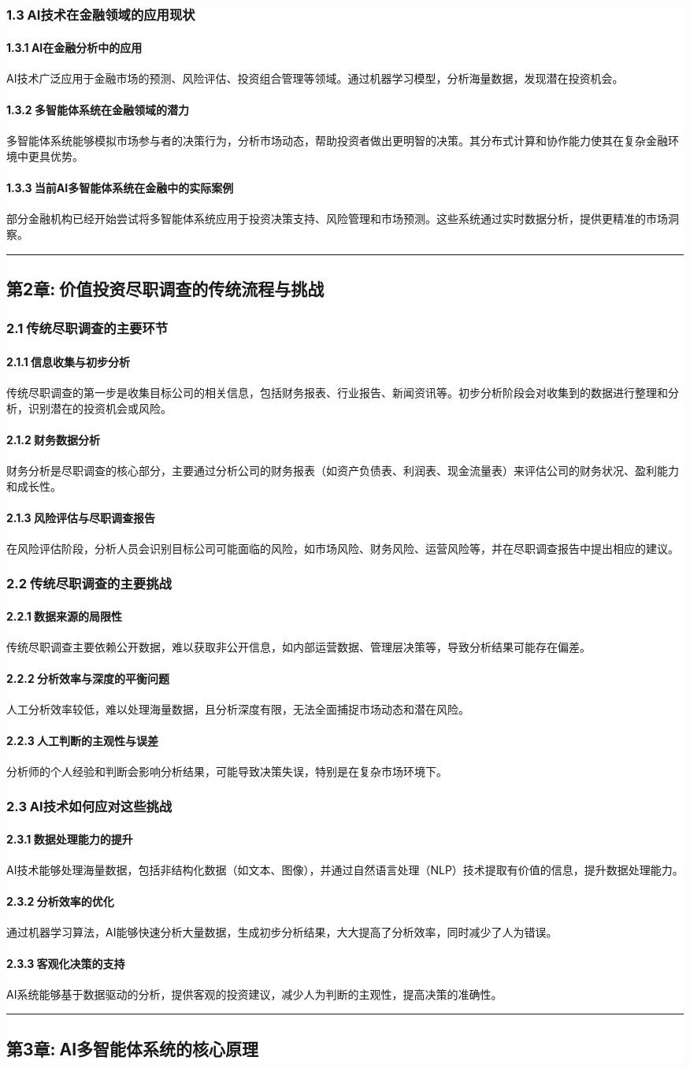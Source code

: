 ### 1.3 AI技术在金融领域的应用现状

#### 1.3.1 AI在金融分析中的应用
AI技术广泛应用于金融市场的预测、风险评估、投资组合管理等领域。通过机器学习模型，分析海量数据，发现潜在投资机会。

#### 1.3.2 多智能体系统在金融领域的潜力
多智能体系统能够模拟市场参与者的决策行为，分析市场动态，帮助投资者做出更明智的决策。其分布式计算和协作能力使其在复杂金融环境中更具优势。

#### 1.3.3 当前AI多智能体系统在金融中的实际案例
部分金融机构已经开始尝试将多智能体系统应用于投资决策支持、风险管理和市场预测。这些系统通过实时数据分析，提供更精准的市场洞察。

---

## 第2章: 价值投资尽职调查的传统流程与挑战

### 2.1 传统尽职调查的主要环节

#### 2.1.1 信息收集与初步分析
传统尽职调查的第一步是收集目标公司的相关信息，包括财务报表、行业报告、新闻资讯等。初步分析阶段会对收集到的数据进行整理和分析，识别潜在的投资机会或风险。

#### 2.1.2 财务数据分析
财务分析是尽职调查的核心部分，主要通过分析公司的财务报表（如资产负债表、利润表、现金流量表）来评估公司的财务状况、盈利能力和成长性。

#### 2.1.3 风险评估与尽职调查报告
在风险评估阶段，分析人员会识别目标公司可能面临的风险，如市场风险、财务风险、运营风险等，并在尽职调查报告中提出相应的建议。

### 2.2 传统尽职调查的主要挑战

#### 2.2.1 数据来源的局限性
传统尽职调查主要依赖公开数据，难以获取非公开信息，如内部运营数据、管理层决策等，导致分析结果可能存在偏差。

#### 2.2.2 分析效率与深度的平衡问题
人工分析效率较低，难以处理海量数据，且分析深度有限，无法全面捕捉市场动态和潜在风险。

#### 2.2.3 人工判断的主观性与误差
分析师的个人经验和判断会影响分析结果，可能导致决策失误，特别是在复杂市场环境下。

### 2.3 AI技术如何应对这些挑战

#### 2.3.1 数据处理能力的提升
AI技术能够处理海量数据，包括非结构化数据（如文本、图像），并通过自然语言处理（NLP）技术提取有价值的信息，提升数据处理能力。

#### 2.3.2 分析效率的优化
通过机器学习算法，AI能够快速分析大量数据，生成初步分析结果，大大提高了分析效率，同时减少了人为错误。

#### 2.3.3 客观化决策的支持
AI系统能够基于数据驱动的分析，提供客观的投资建议，减少人为判断的主观性，提高决策的准确性。

---

## 第3章: AI多智能体系统的核心原理
